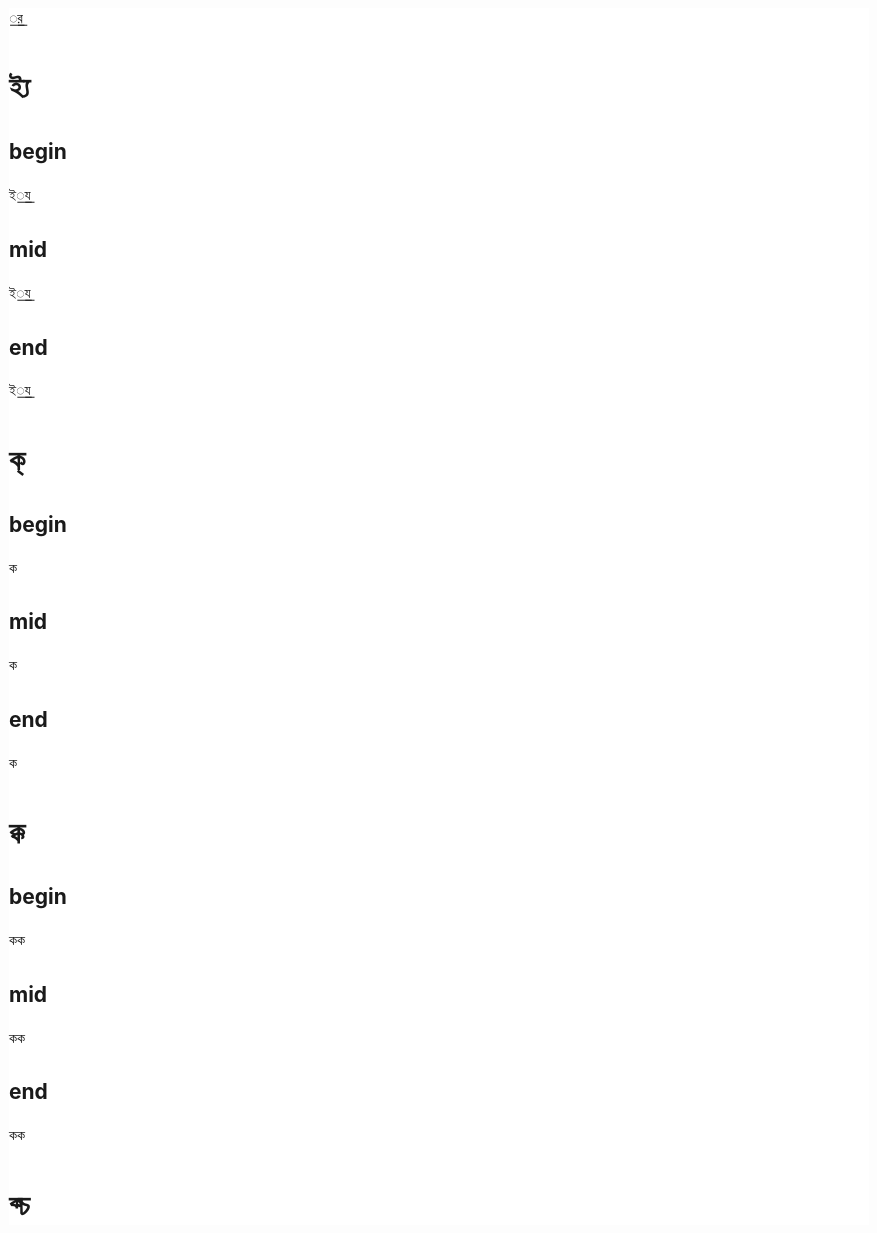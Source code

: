 ꯭র

# ই্য

## begin

ই꯭য

## mid

ই꯭য

## end

ই꯭য

# ক্ 

## begin

ক


## mid

ক


## end

ক


# ক্ক

## begin

কক

## mid

কক

## end

কক

# ক্চ
